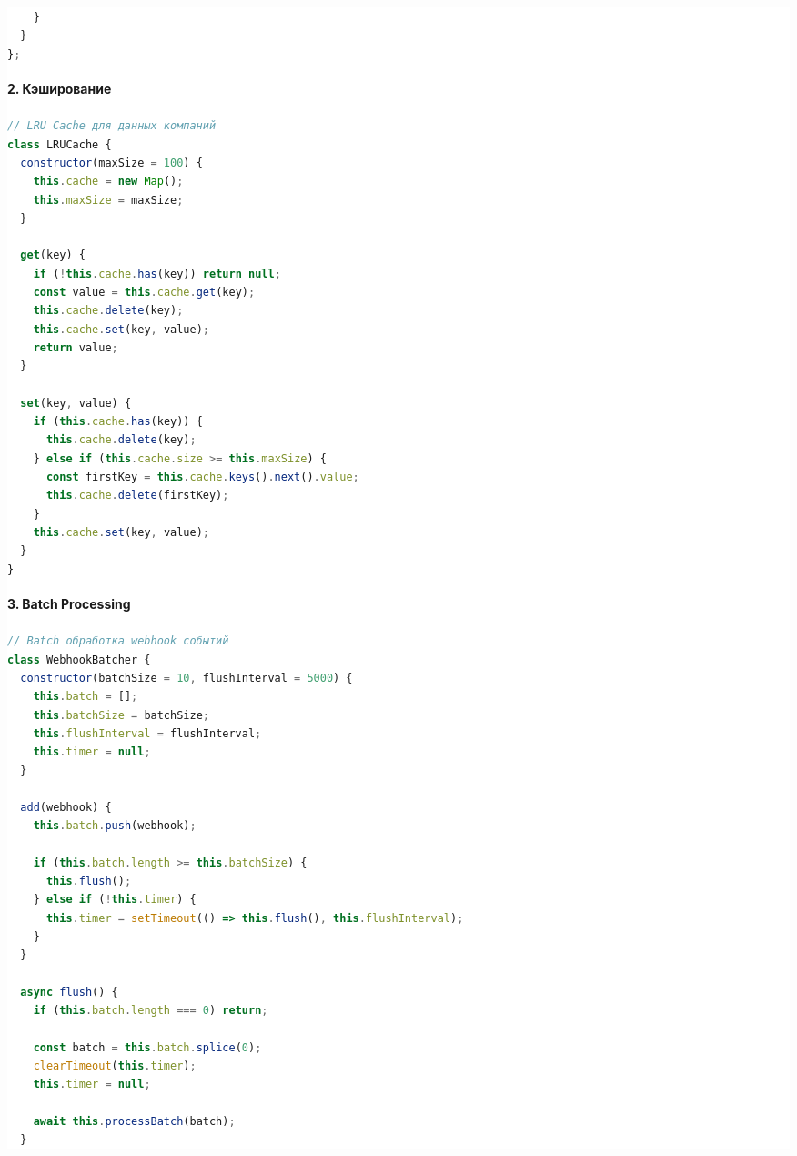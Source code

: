 ```javascript
    }
  }
};
```

#### 2. Кэширование
```javascript
// LRU Cache для данных компаний
class LRUCache {
  constructor(maxSize = 100) {
    this.cache = new Map();
    this.maxSize = maxSize;
  }

  get(key) {
    if (!this.cache.has(key)) return null;
    const value = this.cache.get(key);
    this.cache.delete(key);
    this.cache.set(key, value);
    return value;
  }

  set(key, value) {
    if (this.cache.has(key)) {
      this.cache.delete(key);
    } else if (this.cache.size >= this.maxSize) {
      const firstKey = this.cache.keys().next().value;
      this.cache.delete(firstKey);
    }
    this.cache.set(key, value);
  }
}
```

#### 3. Batch Processing
```javascript
// Batch обработка webhook событий
class WebhookBatcher {
  constructor(batchSize = 10, flushInterval = 5000) {
    this.batch = [];
    this.batchSize = batchSize;
    this.flushInterval = flushInterval;
    this.timer = null;
  }

  add(webhook) {
    this.batch.push(webhook);

    if (this.batch.length >= this.batchSize) {
      this.flush();
    } else if (!this.timer) {
      this.timer = setTimeout(() => this.flush(), this.flushInterval);
    }
  }

  async flush() {
    if (this.batch.length === 0) return;

    const batch = this.batch.splice(0);
    clearTimeout(this.timer);
    this.timer = null;

    await this.processBatch(batch);
  }
```